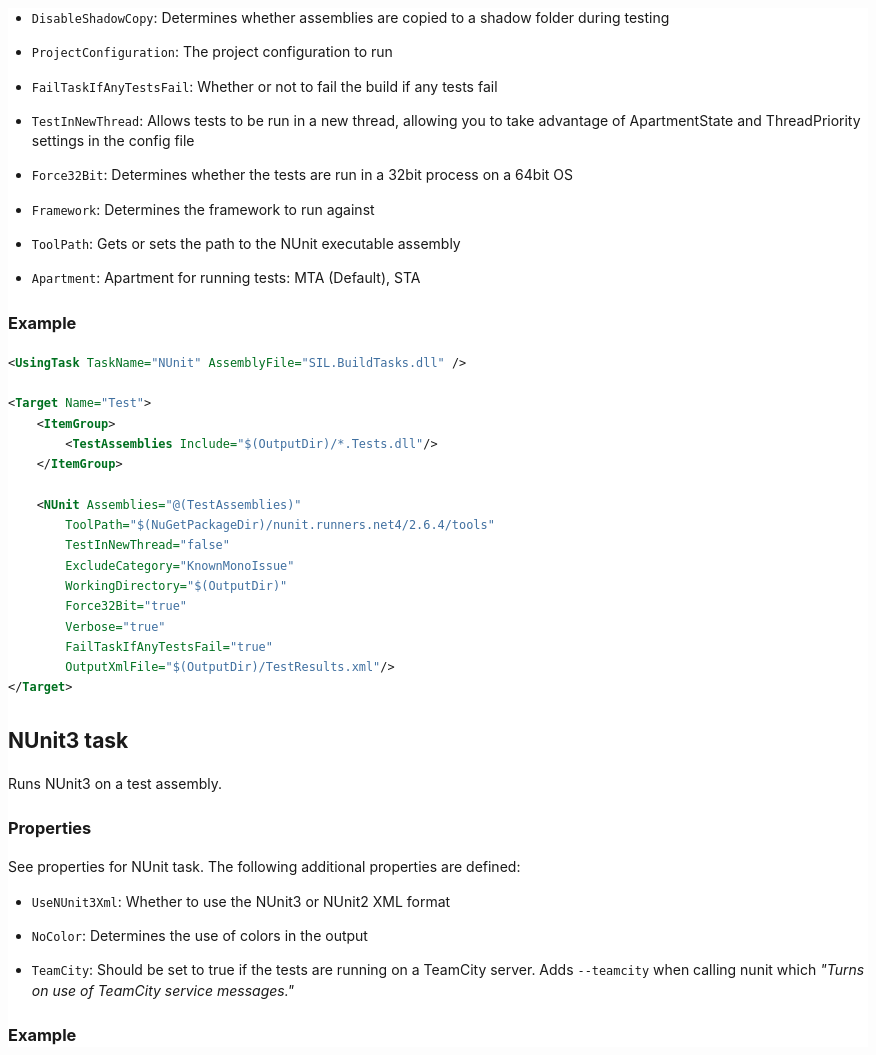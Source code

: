 - `DisableShadowCopy`: Determines whether assemblies are copied to a shadow folder during testing

- `ProjectConfiguration`: The project configuration to run

- `FailTaskIfAnyTestsFail`: Whether or not to fail the build if any tests fail

- `TestInNewThread`: Allows tests to be run in a new thread, allowing you to take advantage of
  ApartmentState and ThreadPriority settings in the config file

- `Force32Bit`: Determines whether the tests are run in a 32bit process on a 64bit OS

- `Framework`: Determines the framework to run against

- `ToolPath`: Gets or sets the path to the NUnit executable assembly

- `Apartment`: Apartment for running tests: MTA (Default), STA

### Example

``` xml
<UsingTask TaskName="NUnit" AssemblyFile="SIL.BuildTasks.dll" />

<Target Name="Test">
	<ItemGroup>
		<TestAssemblies Include="$(OutputDir)/*.Tests.dll"/>
	</ItemGroup>

	<NUnit Assemblies="@(TestAssemblies)"
		ToolPath="$(NuGetPackageDir)/nunit.runners.net4/2.6.4/tools"
		TestInNewThread="false"
		ExcludeCategory="KnownMonoIssue"
		WorkingDirectory="$(OutputDir)"
		Force32Bit="true"
		Verbose="true"
		FailTaskIfAnyTestsFail="true"
		OutputXmlFile="$(OutputDir)/TestResults.xml"/>
</Target>
```

## NUnit3 task

Runs NUnit3 on a test assembly.

### Properties

See properties for NUnit task. The following additional properties are defined:

- `UseNUnit3Xml`: Whether to use the NUnit3 or NUnit2 XML format

- `NoColor`: Determines the use of colors in the output

- `TeamCity`: Should be set to true if the tests are running on a TeamCity server.
  Adds `--teamcity` when calling nunit which _"Turns on use of TeamCity service messages."_

### Example
